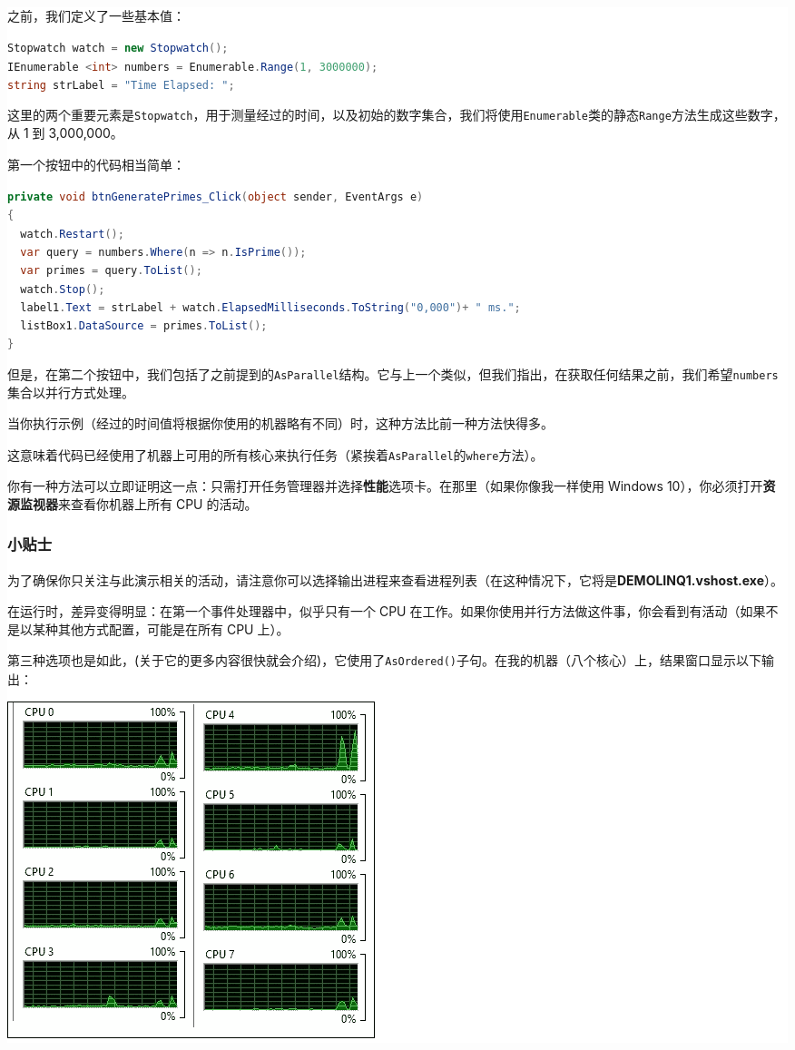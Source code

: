 之前，我们定义了一些基本值：

```cs
Stopwatch watch = new Stopwatch();
IEnumerable <int> numbers = Enumerable.Range(1, 3000000);
string strLabel = "Time Elapsed: ";
```

这里的两个重要元素是`Stopwatch`，用于测量经过的时间，以及初始的数字集合，我们将使用`Enumerable`类的静态`Range`方法生成这些数字，从 1 到 3,000,000。

第一个按钮中的代码相当简单：

```cs
private void btnGeneratePrimes_Click(object sender, EventArgs e)
{
  watch.Restart();
  var query = numbers.Where(n => n.IsPrime());
  var primes = query.ToList();
  watch.Stop();
  label1.Text = strLabel + watch.ElapsedMilliseconds.ToString("0,000")+ " ms.";
  listBox1.DataSource = primes.ToList();
}
```

但是，在第二个按钮中，我们包括了之前提到的`AsParallel`结构。它与上一个类似，但我们指出，在获取任何结果之前，我们希望`numbers`集合以并行方式处理。

当你执行示例（经过的时间值将根据你使用的机器略有不同）时，这种方法比前一种方法快得多。

这意味着代码已经使用了机器上可用的所有核心来执行任务（紧挨着`AsParallel`的`where`方法）。

你有一种方法可以立即证明这一点：只需打开任务管理器并选择**性能**选项卡。在那里（如果你像我一样使用 Windows 10），你必须打开**资源监视器**来查看你机器上所有 CPU 的活动。

### 小贴士

为了确保你只关注与此演示相关的活动，请注意你可以选择输出进程来查看进程列表（在这种情况下，它将是**DEMOLINQ1.vshost.exe**）。

在运行时，差异变得明显：在第一个事件处理器中，似乎只有一个 CPU 在工作。如果你使用并行方法做这件事，你会看到有活动（如果不是以某种其他方式配置，可能是在所有 CPU 上）。

第三种选项也是如此，(关于它的更多内容很快就会介绍)，它使用了`AsOrdered()`子句。在我的机器（八个核心）上，结果窗口显示以下输出：

![并行 LINQ](img/image00689.jpeg)
